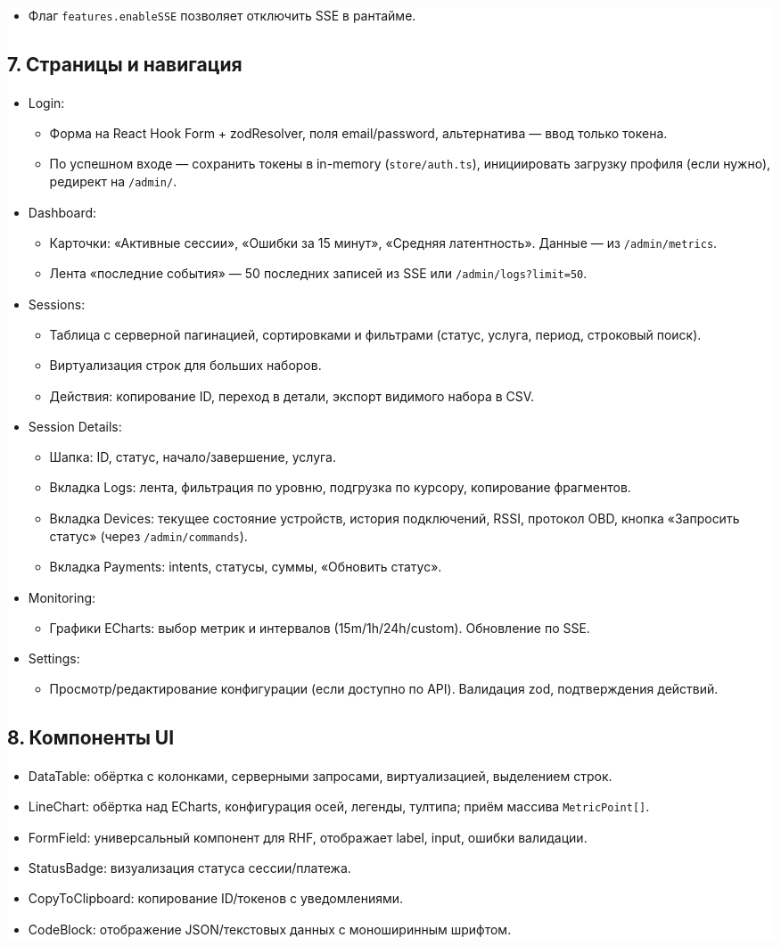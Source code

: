 - Флаг `features.enableSSE` позволяет отключить SSE в рантайме.

## 7. Страницы и навигация

- Login:

  - Форма на React Hook Form + zodResolver, поля email/password, альтернатива — ввод только токена.

  - По успешном входе — сохранить токены в in-memory (`store/auth.ts`), инициировать загрузку профиля (если нужно), редирект на `/admin/`.

- Dashboard:

  - Карточки: «Активные сессии», «Ошибки за 15 минут», «Средняя латентность». Данные — из `/admin/metrics`.

  - Лента «последние события» — 50 последних записей из SSE или `/admin/logs?limit=50`.

- Sessions:

  - Таблица с серверной пагинацией, сортировками и фильтрами (статус, услуга, период, строковый поиск).

  - Виртуализация строк для больших наборов.

  - Действия: копирование ID, переход в детали, экспорт видимого набора в CSV.

- Session Details:

  - Шапка: ID, статус, начало/завершение, услуга.

  - Вкладка Logs: лента, фильтрация по уровню, подгрузка по курсору, копирование фрагментов.

  - Вкладка Devices: текущее состояние устройств, история подключений, RSSI, протокол OBD, кнопка «Запросить статус» (через `/admin/commands`).

  - Вкладка Payments: intents, статусы, суммы, «Обновить статус».

- Monitoring:

  - Графики ECharts: выбор метрик и интервалов (15m/1h/24h/custom). Обновление по SSE.

- Settings:

  - Просмотр/редактирование конфигурации (если доступно по API). Валидация zod, подтверждения действий.

## 8. Компоненты UI

- DataTable: обёртка с колонками, серверными запросами, виртуализацией, выделением строк.

- LineChart: обёртка над ECharts, конфигурация осей, легенды, тултипа; приём массива `MetricPoint[]`.

- FormField: универсальный компонент для RHF, отображает label, input, ошибки валидации.

- StatusBadge: визуализация статуса сессии/платежа.

- CopyToClipboard: копирование ID/токенов с уведомлениями.

- CodeBlock: отображение JSON/текстовых данных с моноширинным шрифтом.

